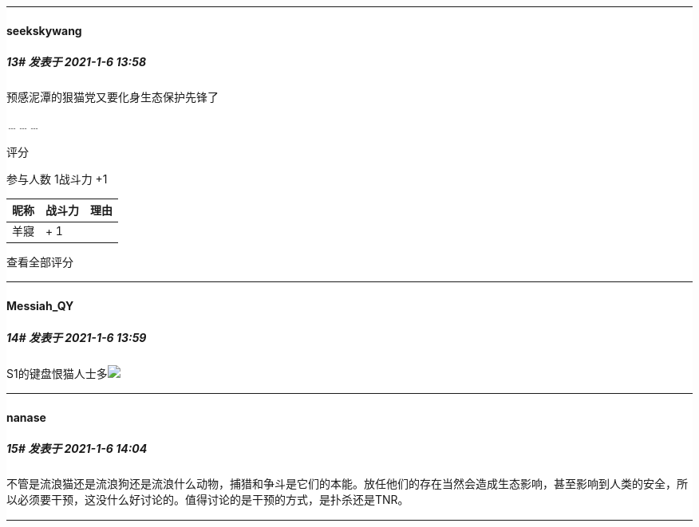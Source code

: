 *****

####  seekskywang  
##### 13#       发表于 2021-1-6 13:58




预感泥潭的狠猫党又要化身生态保护先锋了



﹍﹍﹍

评分





 参与人数 1战斗力 +1

|昵称|战斗力|理由|
|----|---|---|
| 羊寢| + 1||



查看全部评分






*****

####  Messiah_QY  
##### 14#       发表于 2021-1-6 13:59




S1的键盘恨猫人士多<img src="https://static.saraba1st.com/image/smiley/face2017/067.png" referrerpolicy="no-referrer">







*****

####  nanase  
##### 15#       发表于 2021-1-6 14:04




不管是流浪猫还是流浪狗还是流浪什么动物，捕猎和争斗是它们的本能。放任他们的存在当然会造成生态影响，甚至影响到人类的安全，所以必须要干预，这没什么好讨论的。值得讨论的是干预的方式，是扑杀还是TNR。







*****
